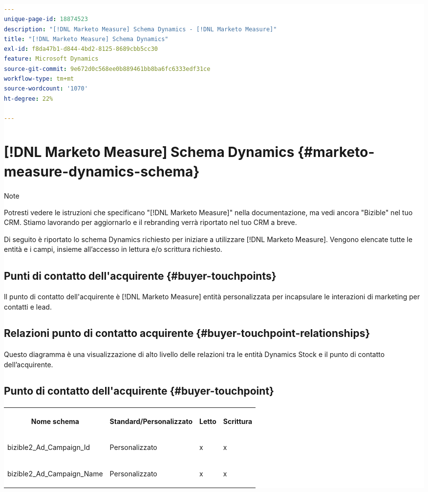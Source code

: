 ```yaml
---
unique-page-id: 18874523
description: "[!DNL Marketo Measure] Schema Dynamics - [!DNL Marketo Measure]"
title: "[!DNL Marketo Measure] Schema Dynamics"
exl-id: f8da47b1-d844-4bd2-8125-8689cbb5cc30
feature: Microsoft Dynamics
source-git-commit: 9e672d0c568ee0b889461bb8ba6fc6333edf31ce
workflow-type: tm+mt
source-wordcount: '1070'
ht-degree: 22%

---
```


# [!DNL Marketo Measure] Schema Dynamics {#marketo-measure-dynamics-schema}

>[!NOTE]
>
>Potresti vedere le istruzioni che specificano &quot;[!DNL Marketo Measure]&quot; nella documentazione, ma vedi ancora &quot;Bizible&quot; nel tuo CRM. Stiamo lavorando per aggiornarlo e il rebranding verrà riportato nel tuo CRM a breve.

Di seguito è riportato lo schema Dynamics richiesto per iniziare a utilizzare [!DNL Marketo Measure]. Vengono elencate tutte le entità e i campi, insieme all’accesso in lettura e/o scrittura richiesto.

## Punti di contatto dell&#39;acquirente {#buyer-touchpoints}

Il punto di contatto dell&#39;acquirente è [!DNL Marketo Measure] entità personalizzata per incapsulare le interazioni di marketing per contatti e lead.

## Relazioni punto di contatto acquirente {#buyer-touchpoint-relationships}

Questo diagramma è una visualizzazione di alto livello delle relazioni tra le entità Dynamics Stock e il punto di contatto dell’acquirente.

## Punto di contatto dell&#39;acquirente {#buyer-touchpoint}

<table> 
 <tbody> 
  <tr> 
   <th><p>Nome schema</p></th> 
   <th><p>Standard/Personalizzato</p></th> 
   <th><p>Letto</p></th> 
   <th><p>Scrittura</p></th> 
  </tr> 
  <tr> 
   <td><p>bizible2_Ad_Campaign_Id</p></td> 
   <td><p>Personalizzato</p></td> 
   <td><p>x</p></td> 
   <td><p>x</p></td> 
  </tr> 
  <tr> 
   <td><p>bizible2_Ad_Campaign_Name</p></td> 
   <td><p>Personalizzato</p></td> 
   <td><p>x</p></td> 
   <td><p>x</p></td> 
  </tr> 
